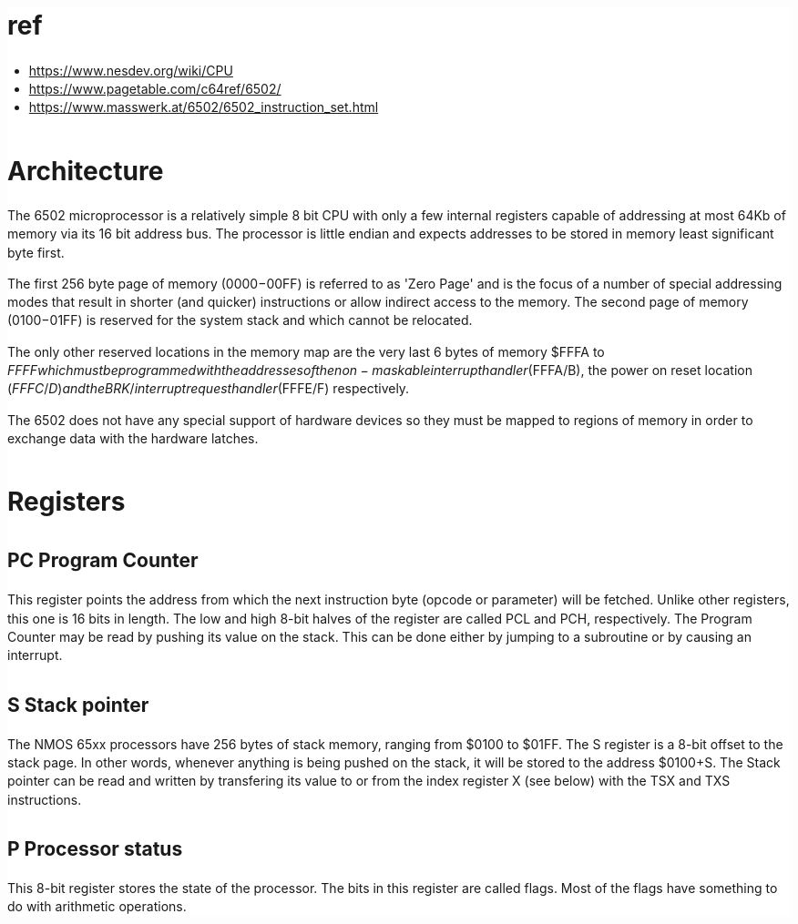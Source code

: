 # ref

- https://www.nesdev.org/wiki/CPU
- https://www.pagetable.com/c64ref/6502/
- https://www.masswerk.at/6502/6502_instruction_set.html

# Architecture
The 6502 microprocessor is a relatively simple 8 bit CPU with only a few internal registers capable of addressing at most 64Kb of memory via its 16 bit address bus. The processor is little endian and expects addresses to be stored in memory least significant byte first.

The first 256 byte page of memory ($0000-$00FF) is referred to as 'Zero Page' and is the focus of a number of special addressing modes that result in shorter (and quicker) instructions or allow indirect access to the memory. The second page of memory ($0100-$01FF) is reserved for the system stack and which cannot be relocated.

The only other reserved locations in the memory map are the very last 6 bytes of memory $FFFA to $FFFF which must be programmed with the addresses of the non-maskable interrupt handler ($FFFA/B), the power on reset location ($FFFC/D) and the BRK/interrupt request handler ($FFFE/F) respectively.

The 6502 does not have any special support of hardware devices so they must be mapped to regions of memory in order to exchange data with the hardware latches.

# Registers

  ## PC Program Counter
  This register points the address from which the next instruction
  byte (opcode or parameter) will be fetched. Unlike other
  registers, this one is 16 bits in length. The low and high 8-bit
  halves of the register are called PCL and PCH, respectively. The
  Program Counter may be read by pushing its value on the stack.
  This can be done either by jumping to a subroutine or by causing
  an interrupt.

  ##  S Stack pointer
  The NMOS 65xx processors have 256 bytes of stack memory, ranging
  from $0100 to $01FF. The S register is a 8-bit offset to the stack
  page. In other words, whenever anything is being pushed on the
  stack, it will be stored to the address $0100+S.
  The Stack pointer can be read and written by transfering its value
  to or from the index register X (see below) with the TSX and TXS
  instructions.

  ## P Processor status
  This 8-bit register stores the state of the processor. The bits in
  this register are called flags. Most of the flags have something
  to do with arithmetic operations.

